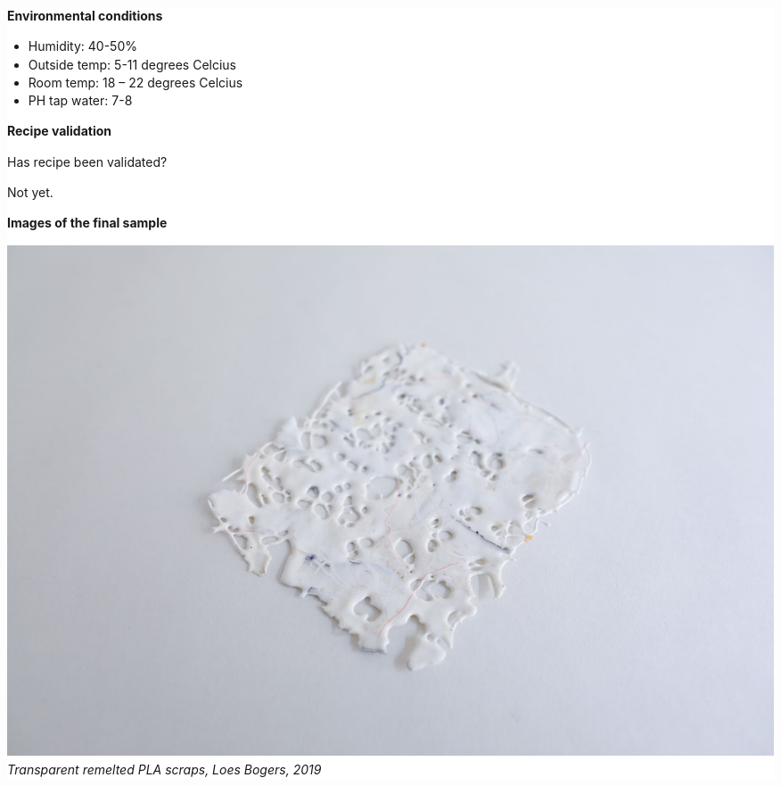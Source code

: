 **Environmental conditions**

- Humidity:  40-50%
- Outside temp:  5-11 degrees Celcius
- Room temp:  18 – 22 degrees Celcius
- PH tap water:  7-8

**Recipe validation**

Has recipe been validated? 

Not yet. 

**Images of the final sample**

![](../../images/finalpics-62.jpg)*Transparent remelted PLA scraps, Loes Bogers, 2019*
